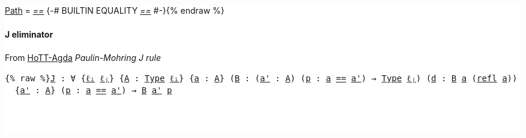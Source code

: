 <a id="Path"></a><a id="5265" href="{% endraw %}{% link _posts/2018-04-08-hott-lib.md %}{% raw %}#5265" class="Function">Path</a> <a id="5270" class="Symbol">=</a> <a id="5272" href="{% endraw %}{% link _posts/2018-04-08-hott-lib.md %}{% raw %}#5194" class="Datatype Operator">_==_</a>
<a id="5277" class="Symbol">{-#</a> <a id="5281" class="Keyword">BUILTIN</a> EQUALITY <a id="5298" href="{% endraw %}{% link _posts/2018-04-08-hott-lib.md %}{% raw %}#5194" class="Datatype Operator">_==_</a> <a id="5303" class="Symbol">#-}</a>{% endraw %}</pre>

#### J eliminator

From [HoTT-Agda](https://github.com/HoTT/HoTT-Agda/blob/master/core/lib/Base.agda#L115) *Paulin-Mohring J rule*

<pre class="Agda">{% raw %}<a id="J"></a><a id="5464" href="{% endraw %}{% link _posts/2018-04-08-hott-lib.md %}{% raw %}#5464" class="Function">J</a> <a id="5466" class="Symbol">:</a> <a id="5468" class="Symbol">∀</a> <a id="5470" class="Symbol">{</a><a id="5471" href="{% endraw %}{% link _posts/2018-04-08-hott-lib.md %}{% raw %}#5471" class="Bound">ℓᵢ</a> <a id="5474" href="{% endraw %}{% link _posts/2018-04-08-hott-lib.md %}{% raw %}#5474" class="Bound">ℓⱼ</a><a id="5476" class="Symbol">}</a> <a id="5478" class="Symbol">{</a><a id="5479" href="{% endraw %}{% link _posts/2018-04-08-hott-lib.md %}{% raw %}#5479" class="Bound">A</a> <a id="5481" class="Symbol">:</a> <a id="5483" href="{% endraw %}{% link _posts/2018-04-08-hott-lib.md %}{% raw %}#1010" class="Function">Type</a> <a id="5488" href="{% endraw %}{% link _posts/2018-04-08-hott-lib.md %}{% raw %}#5471" class="Bound">ℓᵢ</a><a id="5490" class="Symbol">}</a> <a id="5492" class="Symbol">{</a><a id="5493" href="{% endraw %}{% link _posts/2018-04-08-hott-lib.md %}{% raw %}#5493" class="Bound">a</a> <a id="5495" class="Symbol">:</a> <a id="5497" href="{% endraw %}{% link _posts/2018-04-08-hott-lib.md %}{% raw %}#5479" class="Bound">A</a><a id="5498" class="Symbol">}</a> <a id="5500" class="Symbol">(</a><a id="5501" href="{% endraw %}{% link _posts/2018-04-08-hott-lib.md %}{% raw %}#5501" class="Bound">B</a> <a id="5503" class="Symbol">:</a> <a id="5505" class="Symbol">(</a><a id="5506" href="{% endraw %}{% link _posts/2018-04-08-hott-lib.md %}{% raw %}#5506" class="Bound">a&#39;</a> <a id="5509" class="Symbol">:</a> <a id="5511" href="{% endraw %}{% link _posts/2018-04-08-hott-lib.md %}{% raw %}#5479" class="Bound">A</a><a id="5512" class="Symbol">)</a> <a id="5514" class="Symbol">(</a><a id="5515" href="{% endraw %}{% link _posts/2018-04-08-hott-lib.md %}{% raw %}#5515" class="Bound">p</a> <a id="5517" class="Symbol">:</a> <a id="5519" href="{% endraw %}{% link _posts/2018-04-08-hott-lib.md %}{% raw %}#5493" class="Bound">a</a> <a id="5521" href="{% endraw %}{% link _posts/2018-04-08-hott-lib.md %}{% raw %}#5194" class="Datatype Operator">==</a> <a id="5524" href="{% endraw %}{% link _posts/2018-04-08-hott-lib.md %}{% raw %}#5506" class="Bound">a&#39;</a><a id="5526" class="Symbol">)</a> <a id="5528" class="Symbol">→</a> <a id="5530" href="{% endraw %}{% link _posts/2018-04-08-hott-lib.md %}{% raw %}#1010" class="Function">Type</a> <a id="5535" href="{% endraw %}{% link _posts/2018-04-08-hott-lib.md %}{% raw %}#5474" class="Bound">ℓⱼ</a><a id="5537" class="Symbol">)</a> <a id="5539" class="Symbol">(</a><a id="5540" href="{% endraw %}{% link _posts/2018-04-08-hott-lib.md %}{% raw %}#5540" class="Bound">d</a> <a id="5542" class="Symbol">:</a> <a id="5544" href="{% endraw %}{% link _posts/2018-04-08-hott-lib.md %}{% raw %}#5501" class="Bound">B</a> <a id="5546" href="{% endraw %}{% link _posts/2018-04-08-hott-lib.md %}{% raw %}#5493" class="Bound">a</a> <a id="5548" class="Symbol">(</a><a id="5549" href="{% endraw %}{% link _posts/2018-04-08-hott-lib.md %}{% raw %}#5241" class="InductiveConstructor">refl</a> <a id="5554" href="{% endraw %}{% link _posts/2018-04-08-hott-lib.md %}{% raw %}#5493" class="Bound">a</a><a id="5555" class="Symbol">))</a>
  <a id="5560" class="Symbol">{</a><a id="5561" href="{% endraw %}{% link _posts/2018-04-08-hott-lib.md %}{% raw %}#5561" class="Bound">a&#39;</a> <a id="5564" class="Symbol">:</a> <a id="5566" href="{% endraw %}{% link _posts/2018-04-08-hott-lib.md %}{% raw %}#5479" class="Bound">A</a><a id="5567" class="Symbol">}</a> <a id="5569" class="Symbol">(</a><a id="5570" href="{% endraw %}{% link _posts/2018-04-08-hott-lib.md %}{% raw %}#5570" class="Bound">p</a> <a id="5572" class="Symbol">:</a> <a id="5574" href="{% endraw %}{% link _posts/2018-04-08-hott-lib.md %}{% raw %}#5493" class="Bound">a</a> <a id="5576" href="{% endraw %}{% link _posts/2018-04-08-hott-lib.md %}{% raw %}#5194" class="Datatype Operator">==</a> <a id="5579" href="{% endraw %}{% link _posts/2018-04-08-hott-lib.md %}{% raw %}#5561" class="Bound">a&#39;</a><a id="5581" class="Symbol">)</a> <a id="5583" class="Symbol">→</a> <a id="5585" href="{% endraw %}{% link _posts/2018-04-08-hott-lib.md %}{% raw %}#5501" class="Bound">B</a> <a id="5587" href="{% endraw %}{% link _posts/2018-04-08-hott-lib.md %}{% raw %}#5561" class="Bound">a&#39;</a> <a id="5590" href="{% endraw %}{% link _posts/2018-04-08-hott-lib.md %}{% raw %}#5570" class="Bound">p</a>